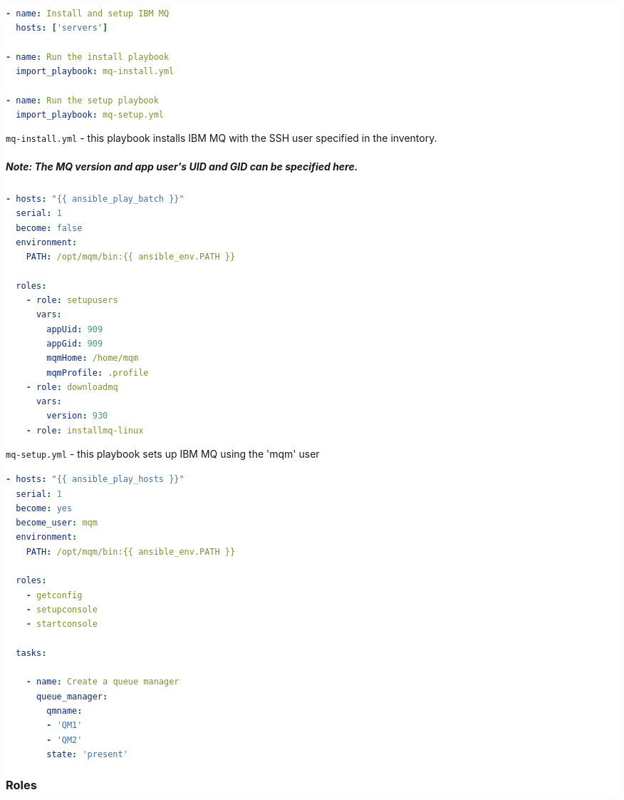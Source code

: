 ```yaml
- name: Install and setup IBM MQ
  hosts: ['servers']

- name: Run the install playbook
  import_playbook: mq-install.yml

- name: Run the setup playbook
  import_playbook: mq-setup.yml
```

`mq-install.yml` - this playbook installs IBM MQ with the SSH user specified in the inventory.
##### *Note*: The MQ *version* and app user's *UID and GID* can be specified here.
```yaml
- hosts: "{{ ansible_play_batch }}"
  serial: 1
  become: false
  environment:
    PATH: /opt/mqm/bin:{{ ansible_env.PATH }}

  roles:
    - role: setupusers
      vars:
        appUid: 909
        appGid: 909
        mqmHome: /home/mqm
        mqmProfile: .profile
    - role: downloadmq
      vars:
        version: 930
    - role: installmq-linux
```
`mq-setup.yml` - this playbook sets up IBM MQ using the 'mqm' user

```yaml
- hosts: "{{ ansible_play_hosts }}"
  serial: 1
  become: yes
  become_user: mqm
  environment:
    PATH: /opt/mqm/bin:{{ ansible_env.PATH }}

  roles:
    - getconfig
    - setupconsole
    - startconsole

  tasks:

    - name: Create a queue manager
      queue_manager:
        qmname:
        - 'QM1'
        - 'QM2'
        state: 'present'
```
### Roles

